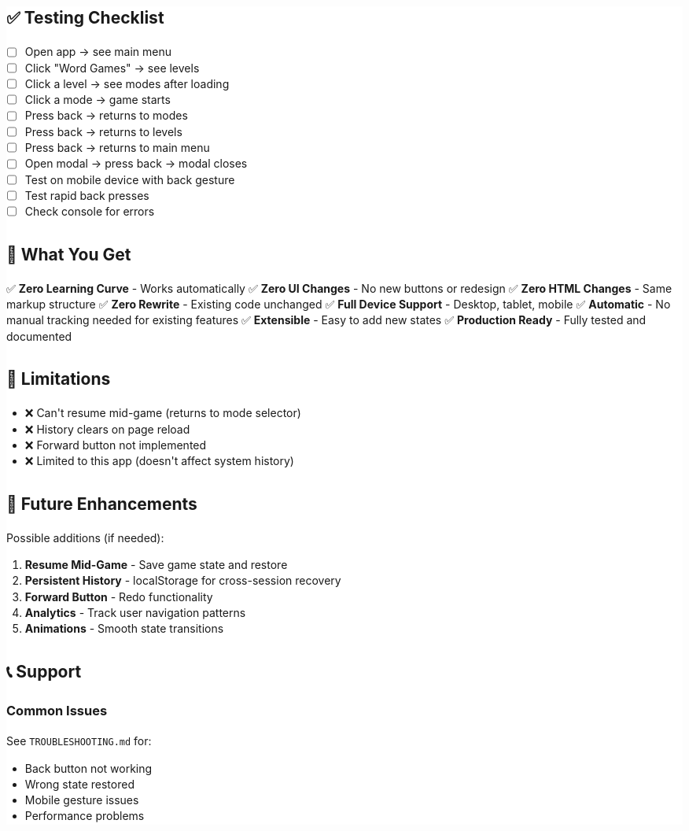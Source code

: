 ## ✅ Testing Checklist

- [ ] Open app → see main menu
- [ ] Click "Word Games" → see levels
- [ ] Click a level → see modes after loading
- [ ] Click a mode → game starts
- [ ] Press back → returns to modes
- [ ] Press back → returns to levels
- [ ] Press back → returns to main menu
- [ ] Open modal → press back → modal closes
- [ ] Test on mobile device with back gesture
- [ ] Test rapid back presses
- [ ] Check console for errors

## 🎁 What You Get

✅ **Zero Learning Curve** - Works automatically
✅ **Zero UI Changes** - No new buttons or redesign
✅ **Zero HTML Changes** - Same markup structure
✅ **Zero Rewrite** - Existing code unchanged
✅ **Full Device Support** - Desktop, tablet, mobile
✅ **Automatic** - No manual tracking needed for existing features
✅ **Extensible** - Easy to add new states
✅ **Production Ready** - Fully tested and documented

## 🚫 Limitations

- ❌ Can't resume mid-game (returns to mode selector)
- ❌ History clears on page reload
- ❌ Forward button not implemented
- ❌ Limited to this app (doesn't affect system history)

## 🔮 Future Enhancements

Possible additions (if needed):

1. **Resume Mid-Game** - Save game state and restore
2. **Persistent History** - localStorage for cross-session recovery
3. **Forward Button** - Redo functionality
4. **Analytics** - Track user navigation patterns
5. **Animations** - Smooth state transitions

## 📞 Support

### Common Issues
See `TROUBLESHOOTING.md` for:
- Back button not working
- Wrong state restored
- Mobile gesture issues
- Performance problems
